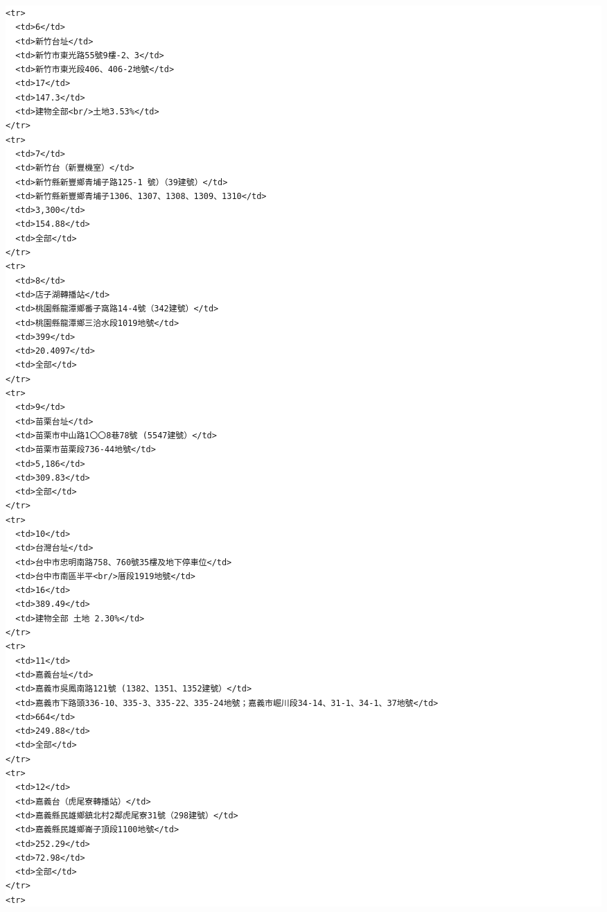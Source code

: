     <tr>
      <td>6</td>
      <td>新竹台址</td>
      <td>新竹市東光路55號9樓-2、3</td>
      <td>新竹市東光段406、406-2地號</td>
      <td>17</td>
      <td>147.3</td>
      <td>建物全部<br/>土地3.53%</td>
    </tr>
    <tr>
      <td>7</td>
      <td>新竹台（新豐機室）</td>
      <td>新竹縣新豐鄉青埔子路125-1 號）（39建號）</td>
      <td>新竹縣新豐鄉青埔子1306、1307、1308、1309、1310</td>
      <td>3,300</td>
      <td>154.88</td>
      <td>全部</td>
    </tr>
    <tr>
      <td>8</td>
      <td>店子湖轉播站</td>
      <td>桃園縣龍潭鄉番子窩路14-4號（342建號）</td>
      <td>桃園縣龍潭鄉三洽水段1019地號</td>
      <td>399</td>
      <td>20.4097</td>
      <td>全部</td>
    </tr>
    <tr>
      <td>9</td>
      <td>苗栗台址</td>
      <td>苗栗市中山路1〇〇8巷78號 (5547建號）</td>
      <td>苗栗市苗栗段736-44地號</td>
      <td>5,186</td>
      <td>309.83</td>
      <td>全部</td>
    </tr>
    <tr>
      <td>10</td>
      <td>台灣台址</td>
      <td>台中市忠明南路758、760號35樓及地下停車位</td>
      <td>台中市南區半平<br/>厝段1919地號</td>
      <td>16</td>
      <td>389.49</td>
      <td>建物全部 土地 2.30%</td>
    </tr>
    <tr>
      <td>11</td>
      <td>嘉義台址</td>
      <td>嘉義市吳鳳南路121號 (1382、1351、1352建號）</td>
      <td>嘉義市下路頭336-10、335-3、335-22、335-24地號；嘉義市崛川段34-14、31-1、34-1、37地號</td>
      <td>664</td>
      <td>249.88</td>
      <td>全部</td>
    </tr>
    <tr>
      <td>12</td>
      <td>嘉義台（虎尾寮轉播站）</td>
      <td>嘉義縣民雄鄉鎮北村2鄰虎尾寮31號（298建號）</td>
      <td>嘉義縣民雄鄉崙子頂段1100地號</td>
      <td>252.29</td>
      <td>72.98</td>
      <td>全部</td>
    </tr>
    <tr>